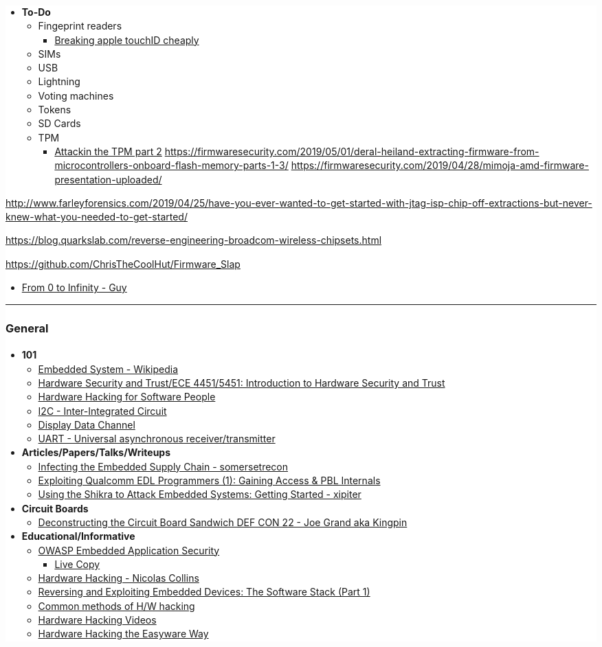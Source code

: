 * **To-Do**
	* Fingeprint readers
 		* [Breaking apple touchID cheaply](http://www.ccc.de/en/updates/2013/ccc-breaks-apple-touchid)
	* SIMs
	* USB
	* Lightning
	* Voting machines
	* Tokens
	* SD Cards
	* TPM
		* [Attackin the TPM part 2](https://www.youtube.com/watch?v=h-hohCfo4LA)
https://firmwaresecurity.com/2019/05/01/deral-heiland-extracting-firmware-from-microcontrollers-onboard-flash-memory-parts-1-3/
https://firmwaresecurity.com/2019/04/28/mimoja-amd-firmware-presentation-uploaded/

http://www.farleyforensics.com/2019/04/25/have-you-ever-wanted-to-get-started-with-jtag-isp-chip-off-extractions-but-never-knew-what-you-needed-to-get-started/

https://blog.quarkslab.com/reverse-engineering-broadcom-wireless-chipsets.html

https://github.com/ChrisTheCoolHut/Firmware_Slap

* [From 0 to Infinity - Guy](https://docs.google.com/presentation/d/19A1JWyOTueZvD8AksqCxtxriNJJgj0vPdq3cNTwndf4/mobilepresent#slide=id.g35506ef05e_0_0)

---------------------
### <a name="general"></a>General
* **101**
	* [Embedded System - Wikipedia](https://en.wikipedia.org/wiki/Embedded_system)
	* [Hardware Security and Trust/ECE 4451/5451: Introduction to Hardware Security and Trust](https://www.engr.uconn.edu/~tehrani/teaching/hst/)
	* [Hardware Hacking for Software People](http://dontstuffbeansupyournose.com/2011/08/25/hardware-hacking-for-software-people/)
	* [I2C - Inter-Integrated Circuit](https://en.wikipedia.org/wiki/I%C2%B2C)
	* [Display Data Channel](https://en.wikipedia.org/wiki/Display_Data_Channel)
	* [UART - Universal asynchronous receiver/transmitter](https://en.wikipedia.org/wiki/Universal_asynchronous_receiver/transmitter)
* **Articles/Papers/Talks/Writeups**
	* [Infecting the Embedded Supply Chain - somersetrecon](https://www.somersetrecon.com/blog/2018/7/27/infecting-the-embedded-supply-chain)
	* [Exploiting Qualcomm EDL Programmers (1): Gaining Access & PBL Internals](https://alephsecurity.com/2018/01/22/qualcomm-edl-1/)
	* [Using the Shikra to Attack Embedded Systems: Getting Started - xipiter](https://www.xipiter.com/musings/using-the-shikra-to-attack-embedded-systems-getting-started)
* **Circuit Boards**
	* [Deconstructing the Circuit Board Sandwich DEF CON 22 - Joe Grand aka Kingpin](https://www.youtube.com/watch?v=O8FQZIPkgZM)
* **Educational/Informative**
	* [OWASP Embedded Application Security](https://www.owasp.org/index.php/OWASP_Embedded_Application_Security)
		* [Live Copy](https://scriptingxss.gitbooks.io/embedded-appsec-best-practices//)
	* [Hardware Hacking - Nicolas Collins](http://www.nicolascollins.com/texts/originalhackingmanual.pdf)
	* [Reversing and Exploiting Embedded Devices: The Software Stack (Part 1)](https://p16.praetorian.com/blog/reversing-and-exploiting-embedded-devices-part-1-the-software-stack)
	* [Common methods of H/W hacking](https://www.sparkfun.com/news/1314)
	* [Hardware Hacking Videos](http://vimeo.com/album/1632121)
	* [Hardware Hacking the Easyware Way](http://www.irongeek.com/i.php?page=videos/derbycon6/417-hardware-hacking-the-easyware-way-brian-fehrman)
